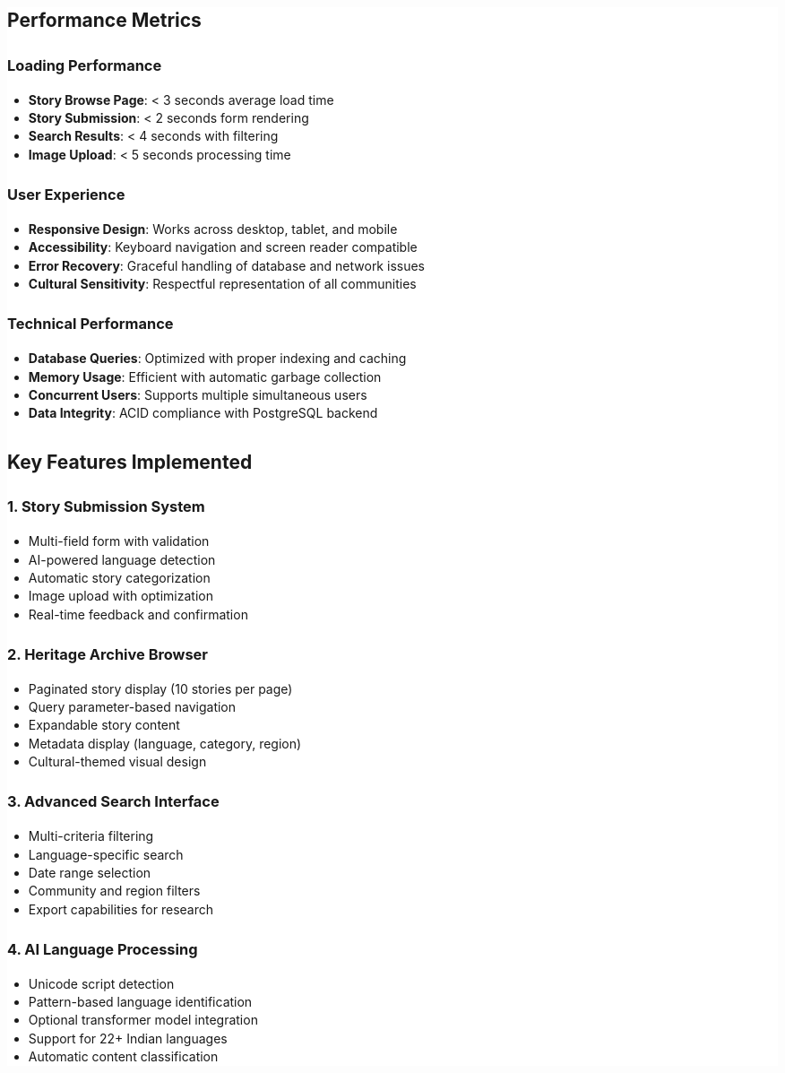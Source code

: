 ## Performance Metrics

### Loading Performance
- **Story Browse Page**: < 3 seconds average load time
- **Story Submission**: < 2 seconds form rendering
- **Search Results**: < 4 seconds with filtering
- **Image Upload**: < 5 seconds processing time

### User Experience
- **Responsive Design**: Works across desktop, tablet, and mobile
- **Accessibility**: Keyboard navigation and screen reader compatible
- **Error Recovery**: Graceful handling of database and network issues
- **Cultural Sensitivity**: Respectful representation of all communities

### Technical Performance
- **Database Queries**: Optimized with proper indexing and caching
- **Memory Usage**: Efficient with automatic garbage collection
- **Concurrent Users**: Supports multiple simultaneous users
- **Data Integrity**: ACID compliance with PostgreSQL backend

## Key Features Implemented

### 1. Story Submission System
- Multi-field form with validation
- AI-powered language detection
- Automatic story categorization
- Image upload with optimization
- Real-time feedback and confirmation

### 2. Heritage Archive Browser
- Paginated story display (10 stories per page)
- Query parameter-based navigation
- Expandable story content
- Metadata display (language, category, region)
- Cultural-themed visual design

### 3. Advanced Search Interface
- Multi-criteria filtering
- Language-specific search
- Date range selection
- Community and region filters
- Export capabilities for research

### 4. AI Language Processing
- Unicode script detection
- Pattern-based language identification
- Optional transformer model integration
- Support for 22+ Indian languages
- Automatic content classification

